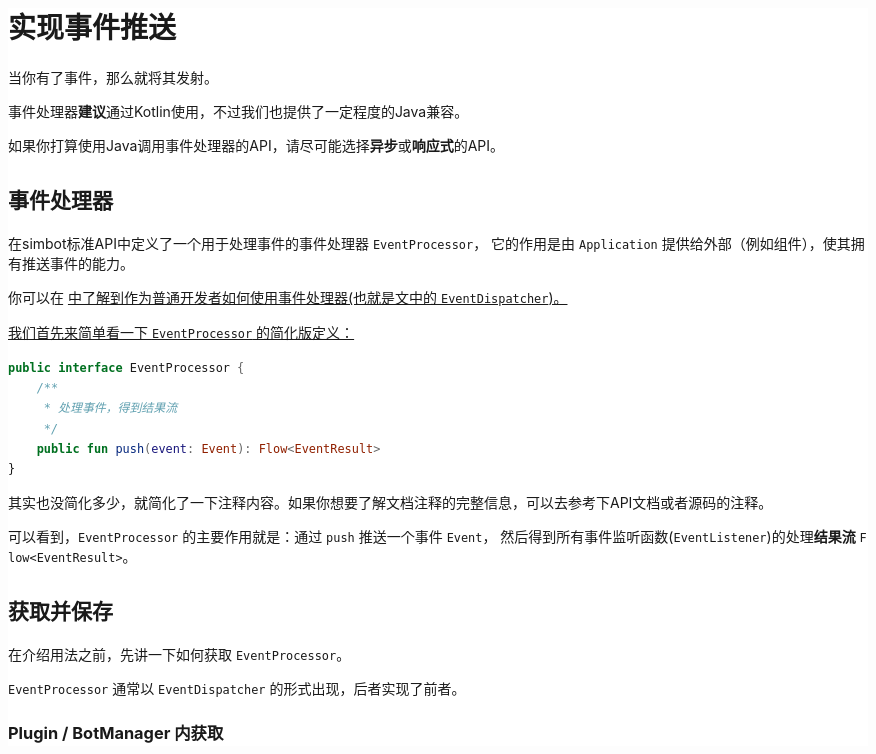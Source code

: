 # 实现事件推送

当你有了事件，那么就将其发射。

<tip>
<p>
事件处理器<b>建议</b>通过Kotlin使用，不过我们也提供了一定程度的Java兼容。
</p>
<p>
如果你打算使用Java调用事件处理器的API，请尽可能选择<b>异步</b>或<b>响应式</b>的API。
</p>
</tip>

## 事件处理器

在simbot标准API中定义了一个用于处理事件的事件处理器 `EventProcessor`，
它的作用是由 `Application` 提供给外部（例如组件），使其拥有推送事件的能力。

<note>
你可以在 
<a href="basic-event-listener.md" />
中了解到作为普通开发者如何使用事件处理器(也就是文中的 <code>EventDispatcher</code>)。
</note>

我们首先来简单看一下 `EventProcessor` 的简化版定义：

```Kotlin
public interface EventProcessor {
    /**
     * 处理事件，得到结果流
     */
    public fun push(event: Event): Flow<EventResult>
}
```

<tip>
其实也没简化多少，就简化了一下注释内容。如果你想要了解文档注释的完整信息，可以去参考下API文档或者源码的注释。
</tip>

可以看到，`EventProcessor` 的主要作用就是：通过 `push` 推送一个事件 `Event`，
然后得到所有事件监听函数(`EventListener`)的处理**结果流** `Flow<EventResult>`。

## 获取并保存

在介绍用法之前，先讲一下如何获取 `EventProcessor`。

<tip>

`EventProcessor` 通常以 `EventDispatcher` 的形式出现，后者实现了前者。

</tip>

### Plugin / BotManager 内获取
